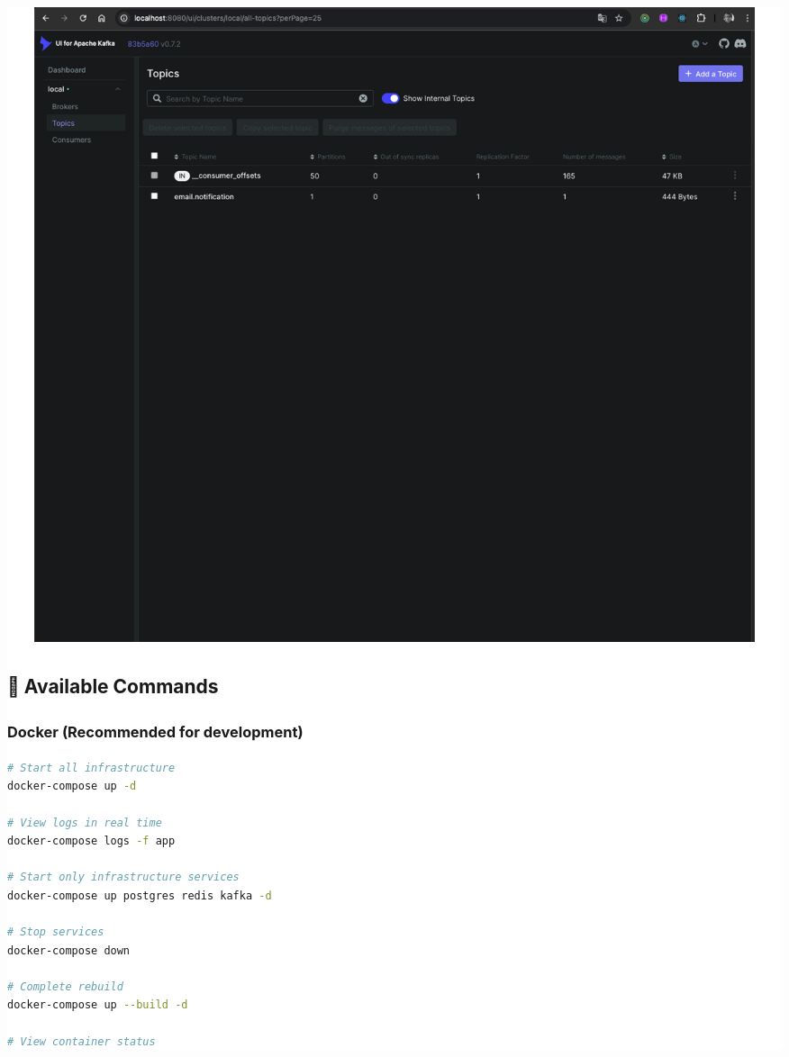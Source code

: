 <p align="center">
  <img src="etc/docs/kafka-ui.png" alt="Kafka UI Interface" width="800"/>
</p>

## 📝 Available Commands

### Docker (Recommended for development)

```bash
# Start all infrastructure
docker-compose up -d

# View logs in real time
docker-compose logs -f app

# Start only infrastructure services
docker-compose up postgres redis kafka -d

# Stop services
docker-compose down

# Complete rebuild
docker-compose up --build -d

# View container status
```